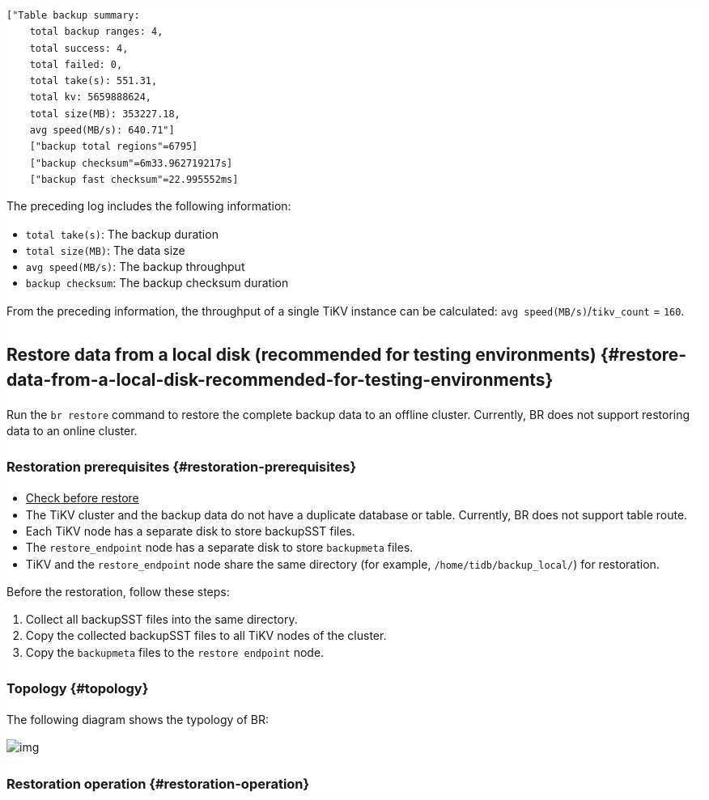 ```
["Table backup summary:
    total backup ranges: 4,
    total success: 4,
    total failed: 0,
    total take(s): 551.31,
    total kv: 5659888624,
    total size(MB): 353227.18,
    avg speed(MB/s): 640.71"]
    ["backup total regions"=6795]
    ["backup checksum"=6m33.962719217s]
    ["backup fast checksum"=22.995552ms]
```

The preceding log includes the following information:

-   `total take(s)`: The backup duration
-   `total size(MB)`: The data size
-   `avg speed(MB/s)`: The backup throughput
-   `backup checksum`: The backup checksum duration

From the preceding information, the throughput of a single TiKV instance can be calculated: `avg speed(MB/s)`/`tikv_count` = `160`.

## Restore data from a local disk (recommended for testing environments) {#restore-data-from-a-local-disk-recommended-for-testing-environments}

Run the `br restore` command to restore the complete backup data to an offline cluster. Currently, BR does not support restoring data to an online cluster.

### Restoration prerequisites {#restoration-prerequisites}

-   [Check before restore](#check-before-restoration)
-   The TiKV cluster and the backup data do not have a duplicate database or table. Currently, BR does not support table route.
-   Each TiKV node has a separate disk to store backupSST files.
-   The `restore_endpoint` node has a separate disk to store `backupmeta` files.
-   TiKV and the `restore_endpoint` node share the same directory (for example, `/home/tidb/backup_local/`) for restoration.

Before the restoration, follow these steps:

1.  Collect all backupSST files into the same directory.
2.  Copy the collected backupSST files to all TiKV nodes of the cluster.
3.  Copy the `backupmeta` files to the `restore endpoint` node.

### Topology {#topology}

The following diagram shows the typology of BR:

![img](/media/br/restore-local-deploy.png)

### Restoration operation {#restoration-operation}
